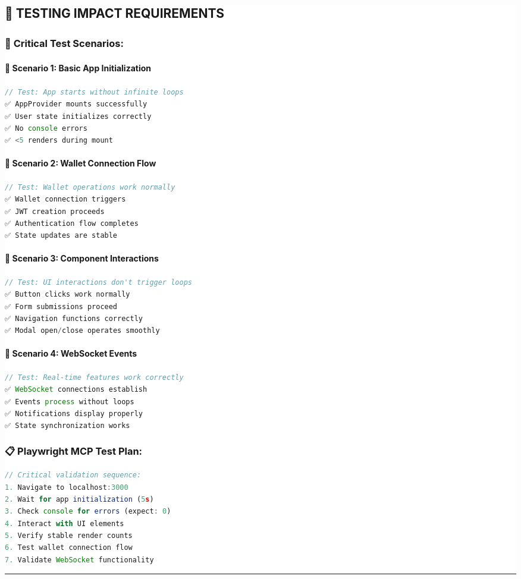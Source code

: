 ## 🧪 **TESTING IMPACT REQUIREMENTS**

### 🔬 **Critical Test Scenarios:**

#### 🎯 **Scenario 1: Basic App Initialization**
```typescript
// Test: App starts without infinite loops
✅ AppProvider mounts successfully
✅ User state initializes correctly  
✅ No console errors
✅ <5 renders during mount
```

#### 🎯 **Scenario 2: Wallet Connection Flow**
```typescript
// Test: Wallet operations work normally
✅ Wallet connection triggers
✅ JWT creation proceeds
✅ Authentication flow completes
✅ State updates are stable
```

#### 🎯 **Scenario 3: Component Interactions**
```typescript
// Test: UI interactions don't trigger loops
✅ Button clicks work normally
✅ Form submissions proceed  
✅ Navigation functions correctly
✅ Modal open/close operates smoothly
```

#### 🎯 **Scenario 4: WebSocket Events**
```typescript
// Test: Real-time features work correctly
✅ WebSocket connections establish
✅ Events process without loops
✅ Notifications display properly
✅ State synchronization works
```

### 📋 **Playwright MCP Test Plan:**
```javascript
// Critical validation sequence:
1. Navigate to localhost:3000
2. Wait for app initialization (5s)
3. Check console for errors (expect: 0)
4. Interact with UI elements
5. Verify stable render counts
6. Test wallet connection flow
7. Validate WebSocket functionality
```

---